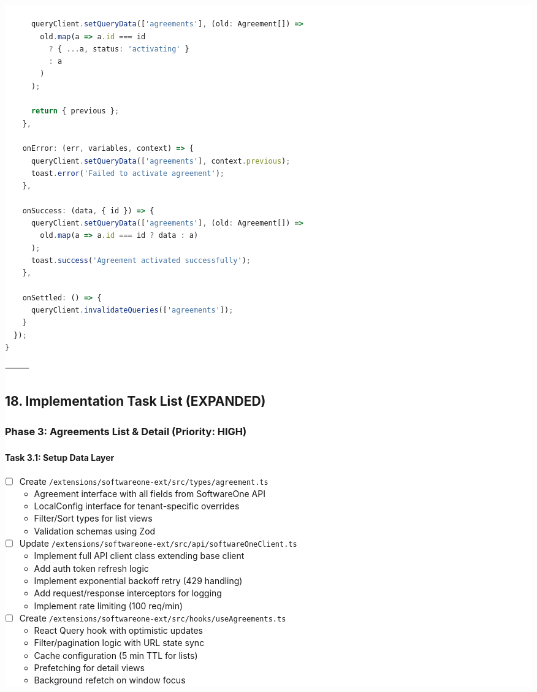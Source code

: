 ```typescript
      
      queryClient.setQueryData(['agreements'], (old: Agreement[]) =>
        old.map(a => a.id === id 
          ? { ...a, status: 'activating' }
          : a
        )
      );
      
      return { previous };
    },
    
    onError: (err, variables, context) => {
      queryClient.setQueryData(['agreements'], context.previous);
      toast.error('Failed to activate agreement');
    },
    
    onSuccess: (data, { id }) => {
      queryClient.setQueryData(['agreements'], (old: Agreement[]) =>
        old.map(a => a.id === id ? data : a)
      );
      toast.success('Agreement activated successfully');
    },
    
    onSettled: () => {
      queryClient.invalidateQueries(['agreements']);
    }
  });
}
```

⸻

## 18. Implementation Task List (EXPANDED)

### Phase 3: Agreements List & Detail (Priority: HIGH)

#### Task 3.1: Setup Data Layer
- [ ] Create `/extensions/softwareone-ext/src/types/agreement.ts`
  - Agreement interface with all fields from SoftwareOne API
  - LocalConfig interface for tenant-specific overrides
  - Filter/Sort types for list views
  - Validation schemas using Zod
- [ ] Update `/extensions/softwareone-ext/src/api/softwareOneClient.ts`
  - Implement full API client class extending base client
  - Add auth token refresh logic
  - Implement exponential backoff retry (429 handling)
  - Add request/response interceptors for logging
  - Implement rate limiting (100 req/min)
- [ ] Create `/extensions/softwareone-ext/src/hooks/useAgreements.ts`
  - React Query hook with optimistic updates
  - Filter/pagination logic with URL state sync
  - Cache configuration (5 min TTL for lists)
  - Prefetching for detail views
  - Background refetch on window focus
